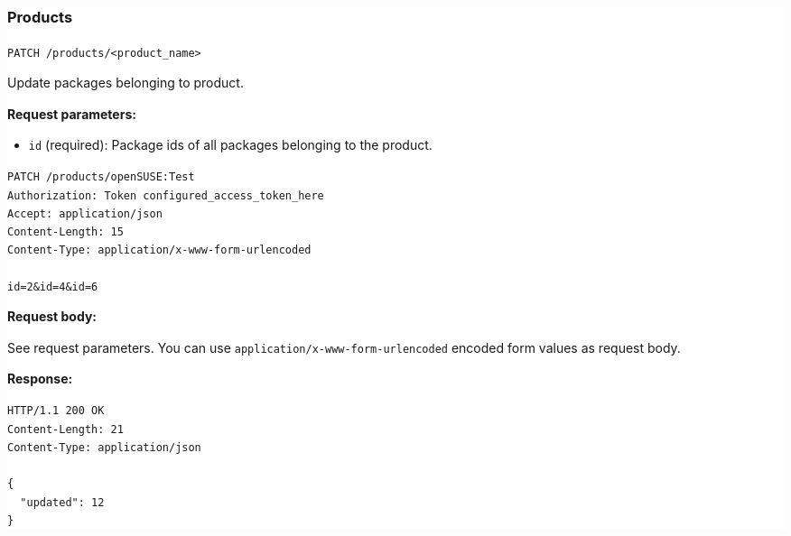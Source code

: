 ### Products

`PATCH /products/<product_name>`

Update packages belonging to product.

**Request parameters:**

* `id` (required): Package ids of all packages belonging to the product.

```
PATCH /products/openSUSE:Test
Authorization: Token configured_access_token_here
Accept: application/json
Content-Length: 15
Content-Type: application/x-www-form-urlencoded

id=2&id=4&id=6
```

**Request body:**

See request parameters. You can use `application/x-www-form-urlencoded` encoded form values as request body.

**Response:**

```
HTTP/1.1 200 OK
Content-Length: 21
Content-Type: application/json

{
  "updated": 12
}
```
